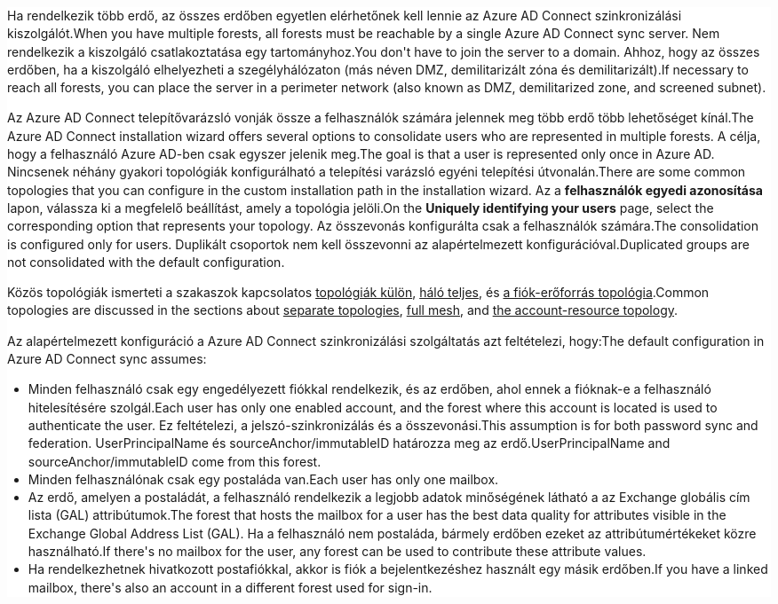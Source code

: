 <span data-ttu-id="67e88-140">Ha rendelkezik több erdő, az összes erdőben egyetlen elérhetőnek kell lennie az Azure AD Connect szinkronizálási kiszolgálót.</span><span class="sxs-lookup"><span data-stu-id="67e88-140">When you have multiple forests, all forests must be reachable by a single Azure AD Connect sync server.</span></span> <span data-ttu-id="67e88-141">Nem rendelkezik a kiszolgáló csatlakoztatása egy tartományhoz.</span><span class="sxs-lookup"><span data-stu-id="67e88-141">You don't have to join the server to a domain.</span></span> <span data-ttu-id="67e88-142">Ahhoz, hogy az összes erdőben, ha a kiszolgáló elhelyezheti a szegélyhálózaton (más néven DMZ, demilitarizált zóna és demilitarizált).</span><span class="sxs-lookup"><span data-stu-id="67e88-142">If necessary to reach all forests, you can place the server in a perimeter network (also known as DMZ, demilitarized zone, and screened subnet).</span></span>

<span data-ttu-id="67e88-143">Az Azure AD Connect telepítővarázsló vonják össze a felhasználók számára jelennek meg több erdő több lehetőséget kínál.</span><span class="sxs-lookup"><span data-stu-id="67e88-143">The Azure AD Connect installation wizard offers several options to consolidate users who are represented in multiple forests.</span></span> <span data-ttu-id="67e88-144">A célja, hogy a felhasználó Azure AD-ben csak egyszer jelenik meg.</span><span class="sxs-lookup"><span data-stu-id="67e88-144">The goal is that a user is represented only once in Azure AD.</span></span> <span data-ttu-id="67e88-145">Nincsenek néhány gyakori topológiák konfigurálható a telepítési varázsló egyéni telepítési útvonalán.</span><span class="sxs-lookup"><span data-stu-id="67e88-145">There are some common topologies that you can configure in the custom installation path in the installation wizard.</span></span> <span data-ttu-id="67e88-146">Az a **felhasználók egyedi azonosítása** lapon, válassza ki a megfelelő beállítást, amely a topológia jelöli.</span><span class="sxs-lookup"><span data-stu-id="67e88-146">On the **Uniquely identifying your users** page, select the corresponding option that represents your topology.</span></span> <span data-ttu-id="67e88-147">Az összevonás konfigurálta csak a felhasználók számára.</span><span class="sxs-lookup"><span data-stu-id="67e88-147">The consolidation is configured only for users.</span></span> <span data-ttu-id="67e88-148">Duplikált csoportok nem kell összevonni az alapértelmezett konfigurációval.</span><span class="sxs-lookup"><span data-stu-id="67e88-148">Duplicated groups are not consolidated with the default configuration.</span></span>

<span data-ttu-id="67e88-149">Közös topológiák ismerteti a szakaszok kapcsolatos [topológiák külön](#multiple-forests-separate-topologies), [háló teljes](#multiple-forests-full-mesh-with-optional-galsync), és [a fiók-erőforrás topológia](#multiple-forests-account-resource-forest).</span><span class="sxs-lookup"><span data-stu-id="67e88-149">Common topologies are discussed in the sections about [separate topologies](#multiple-forests-separate-topologies), [full mesh](#multiple-forests-full-mesh-with-optional-galsync), and [the account-resource topology](#multiple-forests-account-resource-forest).</span></span>

<span data-ttu-id="67e88-150">Az alapértelmezett konfiguráció a Azure AD Connect szinkronizálási szolgáltatás azt feltételezi, hogy:</span><span class="sxs-lookup"><span data-stu-id="67e88-150">The default configuration in Azure AD Connect sync assumes:</span></span>

* <span data-ttu-id="67e88-151">Minden felhasználó csak egy engedélyezett fiókkal rendelkezik, és az erdőben, ahol ennek a fióknak-e a felhasználó hitelesítésére szolgál.</span><span class="sxs-lookup"><span data-stu-id="67e88-151">Each user has only one enabled account, and the forest where this account is located is used to authenticate the user.</span></span> <span data-ttu-id="67e88-152">Ez feltételezi, a jelszó-szinkronizálás és a összevonási.</span><span class="sxs-lookup"><span data-stu-id="67e88-152">This assumption is for both password sync and federation.</span></span> <span data-ttu-id="67e88-153">UserPrincipalName és sourceAnchor/immutableID határozza meg az erdő.</span><span class="sxs-lookup"><span data-stu-id="67e88-153">UserPrincipalName and sourceAnchor/immutableID come from this forest.</span></span>
* <span data-ttu-id="67e88-154">Minden felhasználónak csak egy postaláda van.</span><span class="sxs-lookup"><span data-stu-id="67e88-154">Each user has only one mailbox.</span></span>
* <span data-ttu-id="67e88-155">Az erdő, amelyen a postaládát, a felhasználó rendelkezik a legjobb adatok minőségének látható a az Exchange globális cím lista (GAL) attribútumok.</span><span class="sxs-lookup"><span data-stu-id="67e88-155">The forest that hosts the mailbox for a user has the best data quality for attributes visible in the Exchange Global Address List (GAL).</span></span> <span data-ttu-id="67e88-156">Ha a felhasználó nem postaláda, bármely erdőben ezeket az attribútumértékeket közre használható.</span><span class="sxs-lookup"><span data-stu-id="67e88-156">If there's no mailbox for the user, any forest can be used to contribute these attribute values.</span></span>
* <span data-ttu-id="67e88-157">Ha rendelkezhetnek hivatkozott postafiókkal, akkor is fiók a bejelentkezéshez használt egy másik erdőben.</span><span class="sxs-lookup"><span data-stu-id="67e88-157">If you have a linked mailbox, there's also an account in a different forest used for sign-in.</span></span>

